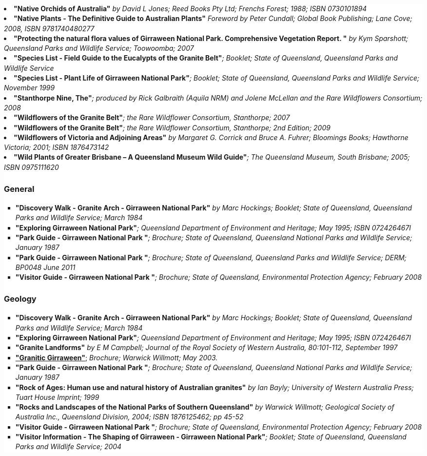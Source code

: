 <li><b>&quot;Native Orchids of Australia&quot;</b> <em>by David L Jones; Reed Books Pty Ltd; Frenchs Forest; 1988; ISBN 0730101894</em></li>
<li><b>&quot;Native Plants - The Definitive Guide to Australian Plants&quot;</b><em> Foreword by Peter Cundall; Global Book Publishing; Lane Cove; 2008, ISBN 9781740480277</em></li>
<li><b>&quot;Protecting the natural flora values of Girraween National Park. Comprehensive Vegetation Report. &quot;</b> <em>by Kym Sparshott; Queensland Parks and Wildlife Service; Toowoomba; 2007</em></li>
<li><b>&quot;Species List - Field Guide to the Eucalypts of the Granite Belt&quot;</b><em>; Booklet; State of Queensland, Queensland Parks and Wildlife Service</em></li>
<li><b>&quot;Species List - Plant Life of Girraween National Park&quot;</b><em>; Booklet; State of Queensland, Queensland Parks and Wildlife Service; November 1999</em></li>
<li><b>&quot;Stanthorpe Nine, The&quot;</b><em>; produced by Rick Galbraith (Aquila NRM) and Jolene McLellan and the Rare Wildflowers Consortium; 2008</em></li>
<li><b>&quot;Wildflowers of the Granite Belt&quot;</b><em>; the Rare Wildflower Consortium, Stanthorpe; 2007</em></li>
<li><b>&quot;Wildflowers of the Granite Belt&quot;</b><em>; the Rare Wildflower Consortium, Stanthorpe; 2nd Edition; 2009</em></li>
<li><b>&quot;Wildflowers of Victoria and Adjoining Areas&quot;</b><em> by Margaret G. Corrick and Bruce A. Fuhrer; Bloomings Books; Hawthorne Victoria; 2001; ISBN 1876473142</em></li>
<li><b>&quot;Wild Plants of Greater Brisbane &ndash; A Queensland Museum Wild Guide&quot;</b><em>; The Queensland Museum, South Brisbane; 2005; ISBN 0975111620</em></li>
</ul>

<a name="pr_general"></a>
<h3>General</h3>
<ul style="list-style-type: square;">
<li><b>&quot;Discovery Walk - Granite Arch - Girraween National Park&quot;</b><em> by Marc Hockings; Booklet; State of Queensland, Queensland Parks and Wildlife Service; March 1984</em></li>
<li><b>&quot;Exploring Girraween National Park&quot;</b><em>; Queensland Department of Environment and Heritage; May 1995; ISBN 072426467I</em></li>
<li><b>&quot;Park Guide - Girraween National Park &quot;</b><em>; Brochure; State of Queensland, Queensland National Parks and Wildlife Service; January 1987</em></li>
<li><b>&quot;Park Guide - Girraween National Park &quot;</b><em>; Brochure; State of Queensland, Queensland Parks and Wildlife Service; DERM; BP0048 June 2011</em></li>
<li><b>&quot;Visitor Guide - Girraween National Park &quot;</b><em>; Brochure; State of Queensland, Environmental Protection Agency; February 2008</em></li>
</ul>

<a name="pr_geology"></a>
<h3>Geology</h3>
<ul style="list-style-type: square;">
<li><b>&quot;Discovery Walk - Granite Arch - Girraween National Park&quot;</b><em> by Marc Hockings; Booklet; State of Queensland, Queensland Parks and Wildlife Service; March 1984</em></li>
<li><b>&quot;Exploring Girraween National Park&quot;</b><em>; Queensland Department of Environment and Heritage; May 1995; ISBN 072426467I </em></li>
<li><b>&quot;Granite Landforms&quot;</b> <em>by E M Campbell; Journal of the Royal Society of Western Australia, 80:101-112, September 1997</em></li>
<li><a href="../../downloads/granitic_girraween_leaflet.pdf" target="_blank"><b>&quot;Granitic Girraween&quot;</b></a>; <em>Brochure; Warwick Willmott; May 2003.</em></li>
<li><b>&quot;Park Guide - Girraween National Park &quot;</b><em>; Brochure; State of Queensland, Queensland National Parks and Wildlife Service; January 1987</em></li>
<li><b>&quot;Rock of Ages: Human use and natural history of Australian granites&quot;</b> <em>by Ian Bayly; University of Western Australia Press; Tuart House Imprint; 1999</em></li>
<li><b>&quot;Rocks and Landscapes of the National Parks of Southern Queensland&quot;</b> <em>by Warwick Willmott; Geological Society of Australia Inc., Queensland Division,  2004; ISBN 1876125462; pp 45-52</em></li>
<li><b>&quot;Visitor Guide - Girraween National Park &quot;</b><em>; Brochure; State of Queensland, Environmental Protection Agency; February 2008</em></li>
<li><b>&quot;Visitor Information - The Shaping of Girraween - Girraween National Park&quot;</b><em>; Booklet; State of Queensland, Queensland Parks and Wildlife Service; 2004</em></li>
</ul>
